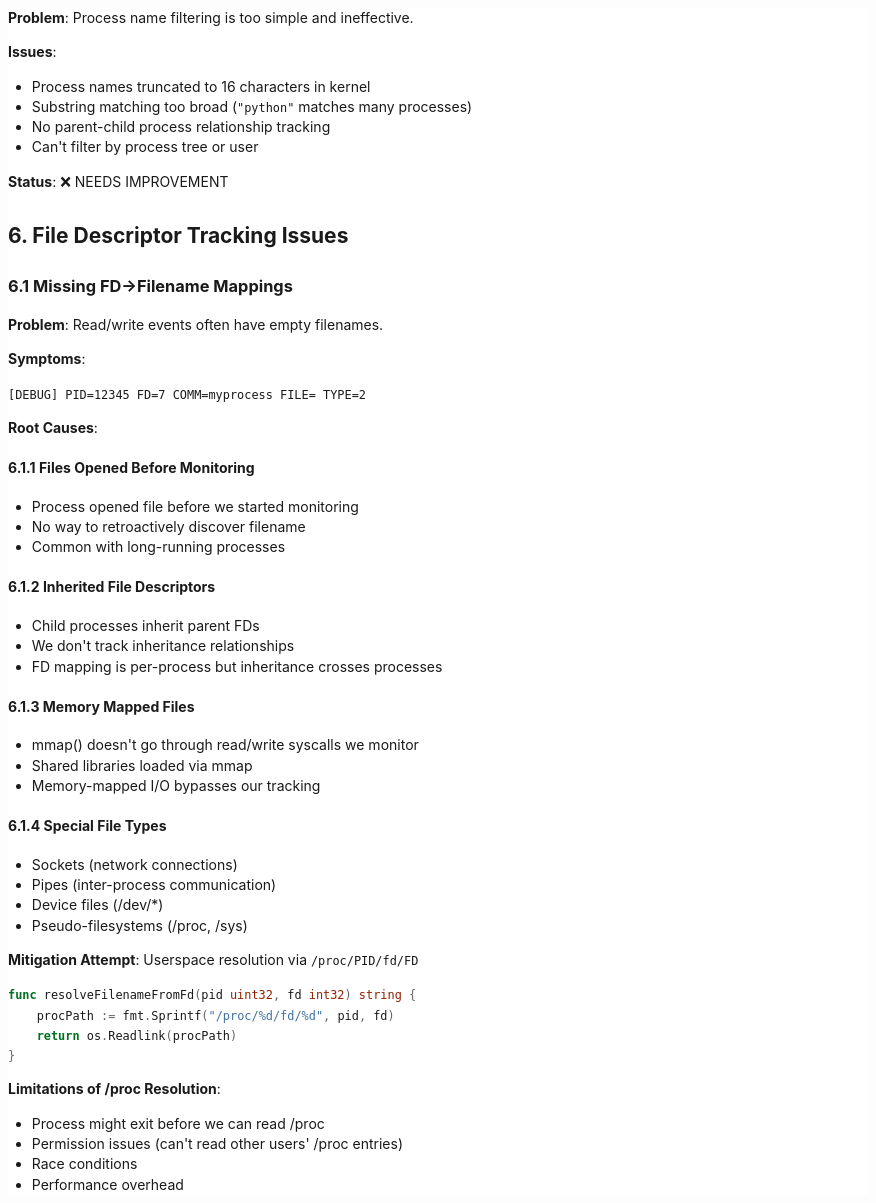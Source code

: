 **Problem**: Process name filtering is too simple and ineffective.

**Issues**:
- Process names truncated to 16 characters in kernel
- Substring matching too broad (`"python"` matches many processes)
- No parent-child process relationship tracking
- Can't filter by process tree or user

**Status**: ❌ NEEDS IMPROVEMENT

## 6. File Descriptor Tracking Issues

### 6.1 Missing FD→Filename Mappings

**Problem**: Read/write events often have empty filenames.

**Symptoms**:
```bash
[DEBUG] PID=12345 FD=7 COMM=myprocess FILE= TYPE=2
```

**Root Causes**:

#### 6.1.1 Files Opened Before Monitoring
- Process opened file before we started monitoring
- No way to retroactively discover filename
- Common with long-running processes

#### 6.1.2 Inherited File Descriptors
- Child processes inherit parent FDs
- We don't track inheritance relationships
- FD mapping is per-process but inheritance crosses processes

#### 6.1.3 Memory Mapped Files
- mmap() doesn't go through read/write syscalls we monitor
- Shared libraries loaded via mmap
- Memory-mapped I/O bypasses our tracking

#### 6.1.4 Special File Types
- Sockets (network connections)
- Pipes (inter-process communication)
- Device files (/dev/*)
- Pseudo-filesystems (/proc, /sys)

**Mitigation Attempt**: Userspace resolution via `/proc/PID/fd/FD`
```go
func resolveFilenameFromFd(pid uint32, fd int32) string {
    procPath := fmt.Sprintf("/proc/%d/fd/%d", pid, fd)
    return os.Readlink(procPath)
}
```

**Limitations of /proc Resolution**:
- Process might exit before we can read /proc
- Permission issues (can't read other users' /proc entries)
- Race conditions
- Performance overhead
